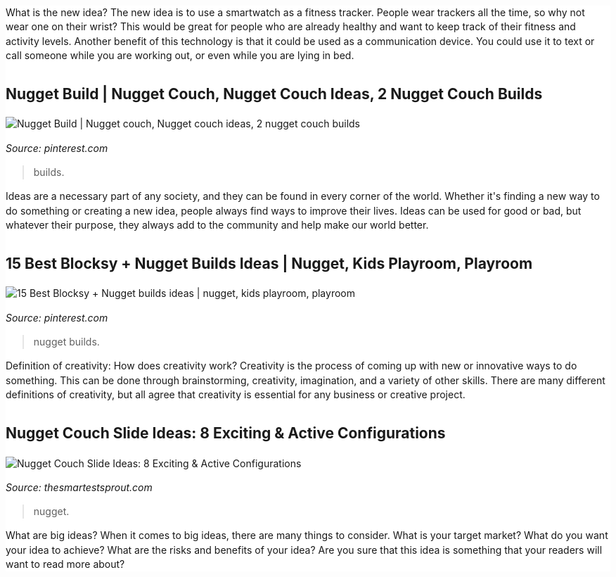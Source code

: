 	

What is the new idea?
The new idea is to use a smartwatch as a fitness tracker. People wear trackers all the time, so why not wear one on their wrist? This would be great for people who are already healthy and want to keep track of their fitness and activity levels. Another benefit of this technology is that it could be used as a communication device. You could use it to text or call someone while you are working out, or even while you are lying in bed.

    
## Nugget Build | Nugget Couch, Nugget Couch Ideas, 2 Nugget Couch Builds

<img loading=lazy src="https://i.pinimg.com/736x/10/9b/1e/109b1e52ebc124b464d454cf2624aaab.jpg" onerror="this.onerror=null;this.src='https://tse4.mm.bing.net/th?id=OIP.MuOsDuLpG80jZ0CXLwwAiAHaQA&amp;pid=15.1';" alt="Nugget Build | Nugget couch, Nugget couch ideas, 2 nugget couch builds">

_Source: pinterest.com_

>builds. 

	

Ideas are a necessary part of any society, and they can be found in every corner of the world. Whether it's finding a new way to do something or creating a new idea, people always find ways to improve their lives. Ideas can be used for good or bad, but whatever their purpose, they always add to the community and help make our world better.

    
## 15 Best Blocksy + Nugget Builds Ideas | Nugget, Kids Playroom, Playroom

<img loading=lazy src="https://i.pinimg.com/200x150/00/18/e7/0018e7b8fa90b20d28118338e12afca2.jpg" onerror="this.onerror=null;this.src='https://tse3.mm.bing.net/th?id=OIP.5zYs42VDU1TD7-I0VHkopwAAAA&amp;pid=15.1';" alt="15 Best Blocksy + Nugget builds ideas | nugget, kids playroom, playroom">

_Source: pinterest.com_

>nugget builds. 

	

Definition of creativity: How does creativity work?
Creativity is the process of coming up with new or innovative ways to do something. This can be done through brainstorming, creativity, imagination, and a variety of other skills. There are many different definitions of creativity, but all agree that creativity is essential for any business or creative project.

    
## Nugget Couch Slide Ideas: 8 Exciting &amp; Active Configurations

<img loading=lazy src="https://thesmartestsprout.com/wp-content/uploads/2021/05/nugget-couch-slide-ideas-adventure-mountain-980x653.jpg" onerror="this.onerror=null;this.src='https://tse2.mm.bing.net/th?id=OIP.TzB_4wvysrWlctVgEL2z6gHaE7&amp;pid=15.1';" alt="Nugget Couch Slide Ideas: 8 Exciting &amp; Active Configurations">

_Source: thesmartestsprout.com_

>nugget. 

	

What are big ideas?
When it comes to big ideas, there are many things to consider. What is your target market? What do you want your idea to achieve? What are the risks and benefits of your idea? Are you sure that this idea is something that your readers will want to read more about?
